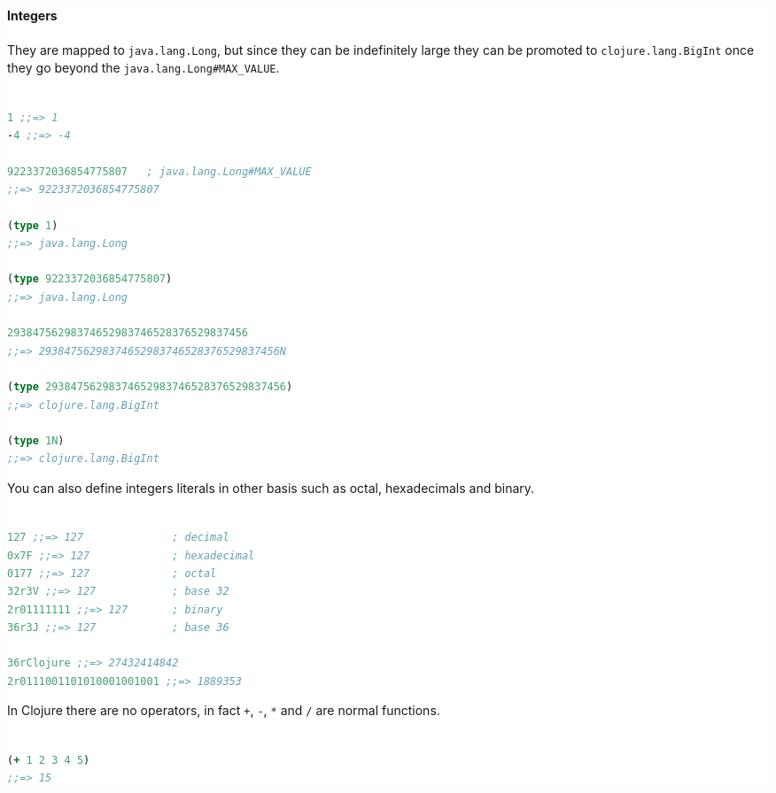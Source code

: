 #### Integers

They are mapped to `java.lang.Long`, but since
they can be indefinitely large they can be
promoted to `clojure.lang.BigInt` once they go
beyond the `java.lang.Long#MAX_VALUE`.


``` clojure

1 ;;=> 1
-4 ;;=> -4

9223372036854775807   ; java.lang.Long#MAX_VALUE
;;=> 9223372036854775807

(type 1)
;;=> java.lang.Long

(type 9223372036854775807)
;;=> java.lang.Long

29384756298374652983746528376529837456
;;=> 29384756298374652983746528376529837456N

(type 29384756298374652983746528376529837456)
;;=> clojure.lang.BigInt

(type 1N)
;;=> clojure.lang.BigInt

```

You can also define integers literals in other basis
such as octal, hexadecimals and binary.


``` clojure

127 ;;=> 127              ; decimal
0x7F ;;=> 127             ; hexadecimal
0177 ;;=> 127             ; octal
32r3V ;;=> 127            ; base 32
2r01111111 ;;=> 127       ; binary
36r3J ;;=> 127            ; base 36

36rClojure ;;=> 27432414842
2r0111001101010001001001 ;;=> 1889353

```

In Clojure there are no operators, in fact `+`,
`-`, `*` and `/` are normal functions.


``` clojure

(+ 1 2 3 4 5)
;;=> 15

```
